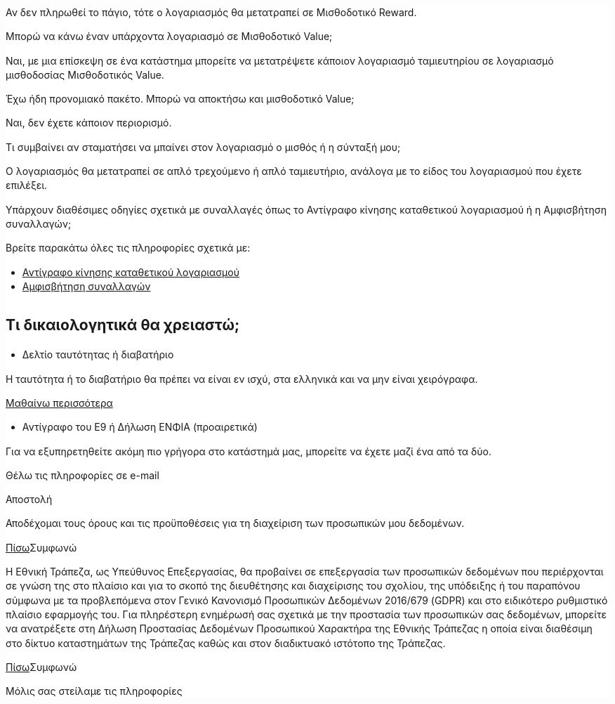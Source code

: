 Αν δεν πληρωθεί το πάγιο, τότε ο λογαριασμός θα μετατραπεί σε Μισθοδοτικό Reward.

Μπορώ να κάνω έναν υπάρχοντα λογαριασμό σε Μισθοδοτικό Value;

Ναι, με μια επίσκεψη σε ένα κατάστημα μπορείτε να μετατρέψετε κάποιον λογαριασμό ταμιευτηρίου σε λογαριασμό μισθοδοσίας Μισθοδοτικός Value. 

Έχω ήδη προνομιακό πακέτο. Μπορώ να αποκτήσω και μισθοδοτικό Value;

Ναι, δεν έχετε κάποιον περιορισμό. 

Τι συμβαίνει αν σταματήσει να μπαίνει στον λογαριασμό ο μισθός ή η σύνταξή μου;

Ο λογαριασμός θα μετατραπεί σε απλό τρεχούμενο ή απλό ταμιευτήριο, ανάλογα με το είδος του λογαριασμού που έχετε επιλέξει.

Υπάρχουν διαθέσιμες οδηγίες σχετικά με συναλλαγές όπως το Αντίγραφο κίνησης καταθετικού λογαριασμού ή η Αμφισβήτηση συναλλαγών;

Βρείτε παρακάτω όλες τις πληροφορίες σχετικά με:

  * [Αντίγραφο κίνησης καταθετικού λογαριασμού](https://www.nbg.gr/-/jssmedia/Files/Idiwtes/Kathimerines-sunallages/Trapezikoi-logariasmoi/odhgies-synallagwn/antigrafo-kinhshs-katathetikou-logariasmou.pdf?rev=cafc9b3e6212490094f26beca744c79e&hash=FC0F0B5E887EDE7E47D159DDA2E6982E)
  * [Αμφισβήτηση συναλλαγών](https://www.nbg.gr/-/jssmedia/Files/Idiwtes/Kathimerines-sunallages/Trapezikoi-logariasmoi/odhgies-synallagwn/amfisbhthsh-synallagwn.pdf?rev=b654ead09c1a4ac3bfac4376207e9294&hash=D2619923E77716935DC84EA2FB295016)

## Τι δικαιολογητικά θα χρειαστώ;

  * Δελτίο ταυτότητας ή διαβατήριο

Η ταυτότητα ή το διαβατήριο θα πρέπει να είναι εν ισχύ, στα ελληνικά και να μην είναι χειρόγραφα. 

[Μαθαίνω περισσότερα](https://www.nbg.gr/-/jssmedia/Files/Idiwtes/generic/Sistithikate.pdf?rev=e69465d029a9481097e2aff26bd920df)

  * Αντίγραφο του Ε9 ή Δήλωση ΕΝΦΙΑ (προαιρετικά)

Για να εξυπηρετηθείτε ακόμη πιο γρήγορα στο κατάστημά μας, μπορείτε να έχετε μαζί ένα από τα δύο. 

Θέλω τις πληροφορίες σε e-mail

Αποστολή

Αποδέχομαι τους όρους και τις προϋποθέσεις για τη διαχείριση των προσωπικών μου δεδομένων.

[Πίσω]()Συμφωνώ

Η Εθνική Τράπεζα, ως Υπεύθυνος Επεξεργασίας, θα προβαίνει σε επεξεργασία των προσωπικών δεδομένων που περιέρχονται σε γνώση της στο πλαίσιο και για το σκοπό της διευθέτησης και διαχείρισης του σχολίου, της υπόδειξης ή του παραπόνου σύμφωνα με τα προβλεπόμενα στον Γενικό Κανονισμό Προσωπικών Δεδομένων 2016/679 (GDPR) και στο ειδικότερο ρυθμιστικό πλαίσιο εφαρμογής του. Για πληρέστερη ενημέρωσή σας σχετικά με την προστασία των προσωπικών σας δεδομένων, μπορείτε να ανατρέξετε στη Δήλωση Προστασίας Δεδομένων Προσωπικού Χαρακτήρα της Εθνικής Τράπεζας η οποία είναι διαθέσιμη στο δίκτυο καταστημάτων της Τράπεζας καθώς και στον διαδικτυακό ιστότοπο της Τράπεζας.

[Πίσω](#)Συμφωνώ

Μόλις σας στείλαμε τις πληροφορίες

